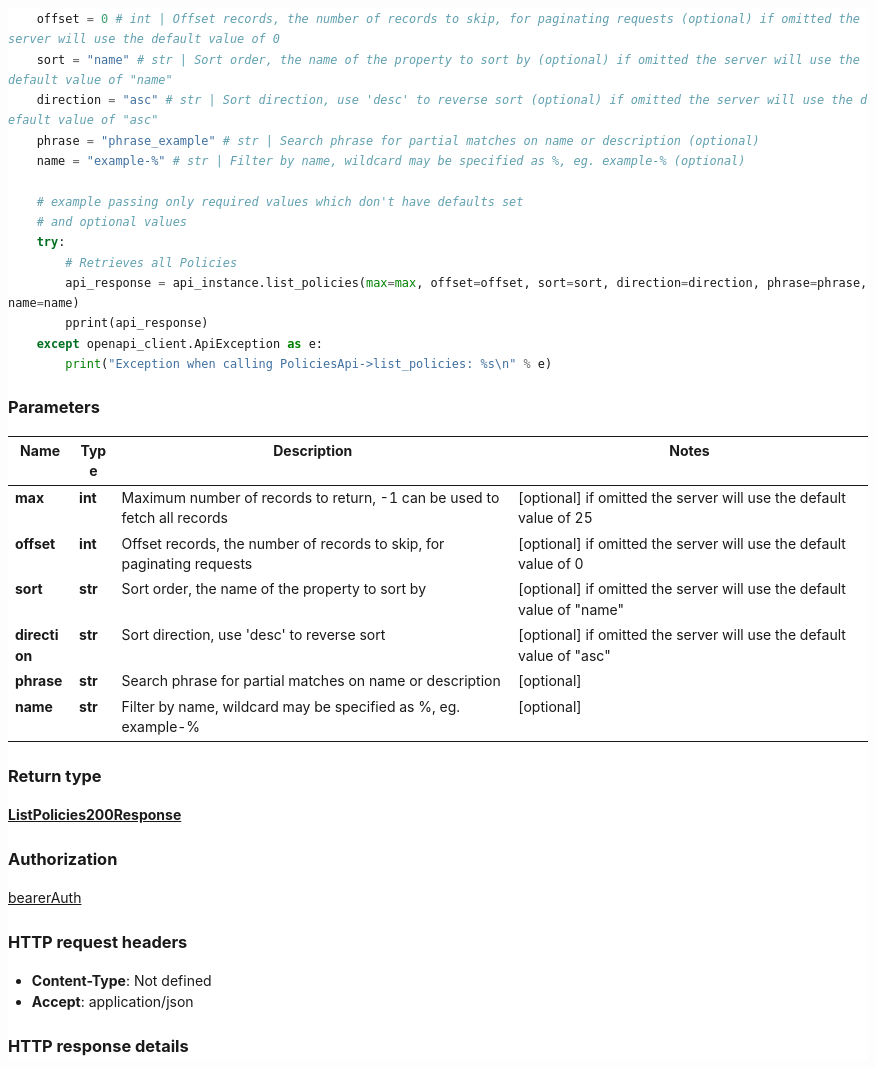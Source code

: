 ```python
    offset = 0 # int | Offset records, the number of records to skip, for paginating requests (optional) if omitted the server will use the default value of 0
    sort = "name" # str | Sort order, the name of the property to sort by (optional) if omitted the server will use the default value of "name"
    direction = "asc" # str | Sort direction, use 'desc' to reverse sort (optional) if omitted the server will use the default value of "asc"
    phrase = "phrase_example" # str | Search phrase for partial matches on name or description (optional)
    name = "example-%" # str | Filter by name, wildcard may be specified as %, eg. example-% (optional)

    # example passing only required values which don't have defaults set
    # and optional values
    try:
        # Retrieves all Policies
        api_response = api_instance.list_policies(max=max, offset=offset, sort=sort, direction=direction, phrase=phrase, name=name)
        pprint(api_response)
    except openapi_client.ApiException as e:
        print("Exception when calling PoliciesApi->list_policies: %s\n" % e)
```


### Parameters

Name | Type | Description  | Notes
------------- | ------------- | ------------- | -------------
 **max** | **int**| Maximum number of records to return, -1 can be used to fetch all records | [optional] if omitted the server will use the default value of 25
 **offset** | **int**| Offset records, the number of records to skip, for paginating requests | [optional] if omitted the server will use the default value of 0
 **sort** | **str**| Sort order, the name of the property to sort by | [optional] if omitted the server will use the default value of "name"
 **direction** | **str**| Sort direction, use &#39;desc&#39; to reverse sort | [optional] if omitted the server will use the default value of "asc"
 **phrase** | **str**| Search phrase for partial matches on name or description | [optional]
 **name** | **str**| Filter by name, wildcard may be specified as %, eg. example-% | [optional]

### Return type

[**ListPolicies200Response**](ListPolicies200Response.md)

### Authorization

[bearerAuth](../README.md#bearerAuth)

### HTTP request headers

 - **Content-Type**: Not defined
 - **Accept**: application/json


### HTTP response details

